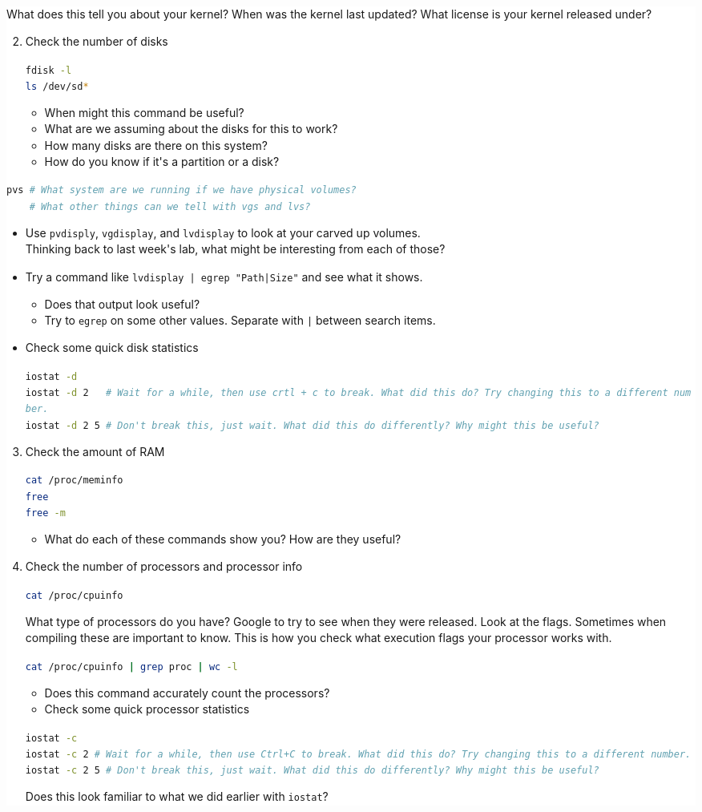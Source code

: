    What does this tell you about your kernel?
   When was the kernel last updated?
   What license is your kernel released under?

2. Check the number of disks
   ```bash linenums="1"
   fdisk -l
   ls /dev/sd*
   ```
    -  When might this command be useful?
    -  What are we assuming about the disks for this to work?
    -  How many disks are there on this system?
    -  How do you know if it's a partition or a disk?

```bash linenums="1"
pvs # What system are we running if we have physical volumes?
    # What other things can we tell with vgs and lvs?
```

- Use `pvdisply`, `vgdisplay`, and `lvdisplay` to look at your carved up volumes.  
  Thinking back to last week's lab, what might be interesting from each of those?
- Try a command like `lvdisplay | egrep "Path|Size"` and see what it shows.

    - Does that output look useful?
    - Try to `egrep` on some other values. Separate with `|` between search items.

- Check some quick disk statistics
  ```bash linenums="1"
  iostat -d
  iostat -d 2   # Wait for a while, then use crtl + c to break. What did this do? Try changing this to a different number.
  iostat -d 2 5 # Don't break this, just wait. What did this do differently? Why might this be useful?
  ```

3. Check the amount of RAM
   ```bash linenums="1"
   cat /proc/meminfo
   free
   free -m
   ```

    -  What do each of these commands show you? How are they useful?

4. Check the number of processors and processor info
   ```bash linenums="1"
   cat /proc/cpuinfo
   ```
   What type of processors do you have? Google to try to see when they were released.
   Look at the flags. Sometimes when compiling these are important to know. This is how
   you check what execution flags your processor works with.
   ```bash linenums="1"
   cat /proc/cpuinfo | grep proc | wc -l
   ```
    -  Does this command accurately count the processors?
    -  Check some quick processor statistics
     ```bash linenums="1"
     iostat -c
     iostat -c 2 # Wait for a while, then use Ctrl+C to break. What did this do? Try changing this to a different number.
     iostat -c 2 5 # Don't break this, just wait. What did this do differently? Why might this be useful?
     ```
     Does this look familiar to what we did earlier with `iostat`?
